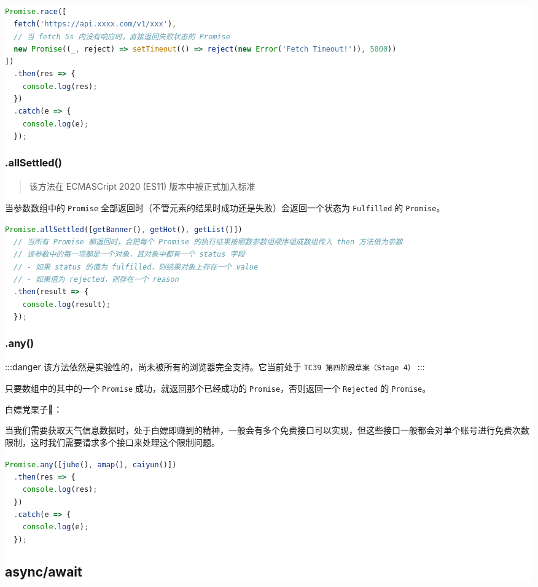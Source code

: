 ```javascript
Promise.race([
  fetch('https://api.xxxx.com/v1/xxx'),
  // 当 fetch 5s 内没有响应时，直接返回失败状态的 Promise
  new Promise((_, reject) => setTimeout(() => reject(new Error('Fetch Timeout!')), 5000))
])
  .then(res => {
    console.log(res);
  })
  .catch(e => {
    console.log(e);
  });
```

### .allSettled()

> 该方法在 ECMASCript 2020 (ES11) 版本中被正式加入标准

当参数数组中的 `Promise` 全部返回时（不管元素的结果时成功还是失败）会返回一个状态为 `Fulfilled` 的 `Promise`。

```javascript
Promise.allSettled([getBanner(), getHot(), getList()])
  // 当所有 Promise 都返回时，会把每个 Promise 的执行结果按照数参数组顺序组成数组传入 then 方法做为参数
  // 该参数中的每一项都是一个对象，且对象中都有一个 status 字段
  // - 如果 status 的值为 fulfilled，则结果对象上存在一个 value
  // - 如果值为 rejected，则存在一个 reason
  .then(result => {
    console.log(result);
  });
```

### .any()

:::danger
该方法依然是实验性的，尚未被所有的浏览器完全支持。它当前处于 `TC39 第四阶段草案（Stage 4）`
:::

只要数组中的其中的一个 `Promise` 成功，就返回那个已经成功的 `Promise`，否则返回一个 `Rejected` 的 `Promise`。

白嫖党栗子🌰：

当我们需要获取天气信息数据时，处于白嫖即赚到的精神，一般会有多个免费接口可以实现，但这些接口一般都会对单个账号进行免费次数限制，这时我们需要请求多个接口来处理这个限制问题。

```javascript
Promise.any([juhe(), amap(), caiyun()])
  .then(res => {
    console.log(res);
  })
  .catch(e => {
    console.log(e);
  });
```

## async/await
